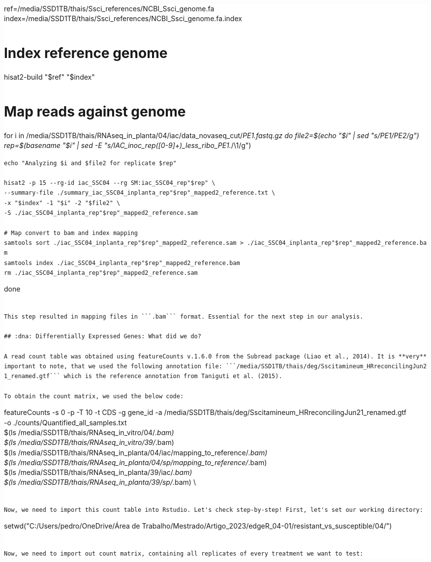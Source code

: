 ref=/media/SSD1TB/thais/Ssci_references/NCBI_Ssci_genome.fa
index=/media/SSD1TB/thais/Ssci_references/NCBI_Ssci_genome.fa.index

# Index reference genome
hisat2-build "$ref" "$index"

# Map reads against genome
for i in /media/SSD1TB/thais/RNAseq_in_planta/04/iac/data_novaseq_cut/*PE1.fastq.gz
do
    file2=$(echo "$i" | sed "s/PE1/PE2/g")
    rep=$(basename "$i" | sed -E "s/IAC_inoc_rep([0-9]+)_less_ribo_PE1.*/\1/g")

    echo "Analyzing $i and $file2 for replicate $rep"

    hisat2 -p 15 --rg-id iac_SSC04 --rg SM:iac_SSC04_rep"$rep" \
    --summary-file ./summary_iac_SSC04_inplanta_rep"$rep"_mapped2_reference.txt \
    -x "$index" -1 "$i" -2 "$file2" \
    -S ./iac_SSC04_inplanta_rep"$rep"_mapped2_reference.sam

    # Map convert to bam and index mapping
    samtools sort ./iac_SSC04_inplanta_rep"$rep"_mapped2_reference.sam > ./iac_SSC04_inplanta_rep"$rep"_mapped2_reference.bam
    samtools index ./iac_SSC04_inplanta_rep"$rep"_mapped2_reference.bam
    rm ./iac_SSC04_inplanta_rep"$rep"_mapped2_reference.sam
done
```

This step resulted in mapping files in ```.bam``` format. Essential for the next step in our analysis.

## :dna: Differentially Expressed Genes: What did we do?

A read count table was obtained using featureCounts v.1.6.0 from the Subread package (Liao et al., 2014). It is **very** important to note, that we used the following annotation file: ```/media/SSD1TB/thais/deg/Sscitamineum_HRreconcilingJun21_renamed.gtf``` which is the reference annotation from Taniguti et al. (2015).

To obtain the count matrix, we used the below code:
```
featureCounts -s 0 -p -T 10 -t CDS -g gene_id -a /media/SSD1TB/thais/deg/Sscitamineum_HRreconcilingJun21_renamed.gtf \
-o ./counts/Quantified_all_samples.txt \
$(ls /media/SSD1TB/thais/RNAseq_in_vitro/04/*.bam) \
$(ls /media/SSD1TB/thais/RNAseq_in_vitro/39/*.bam) \
$(ls /media/SSD1TB/thais/RNAseq_in_planta/04/iac/mapping_to_reference/*.bam) \
$(ls /media/SSD1TB/thais/RNAseq_in_planta/04/sp/mapping_to_reference/*.bam) \
$(ls /media/SSD1TB/thais/RNAseq_in_planta/39/iac/*.bam) \
$(ls /media/SSD1TB/thais/RNAseq_in_planta/39/sp/*.bam) \
```

Now, we need to import this count table into Rstudio. Let's check step-by-step! First, let's set our working directory:

```
setwd("C:/Users/pedro/OneDrive/Área de Trabalho/Mestrado/Artigo_2023/edgeR_04-01/resistant_vs_susceptible/04/")
```

Now, we need to import out count matrix, containing all replicates of every treatment we want to test:

```